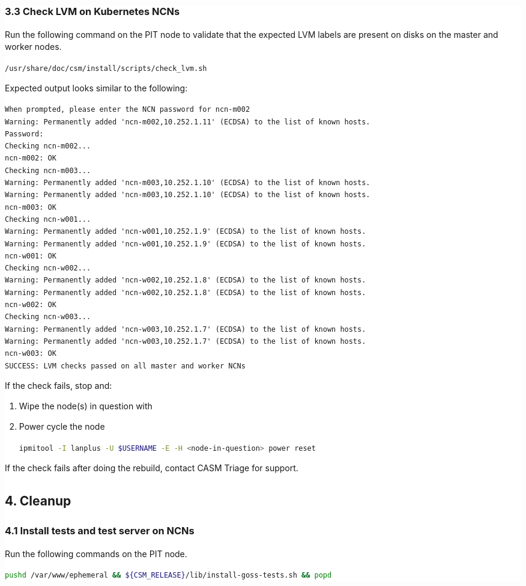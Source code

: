 ### 3.3 Check LVM on Kubernetes NCNs

Run the following command on the PIT node to validate that the expected LVM labels are present on disks on the master and worker nodes.

```bash
/usr/share/doc/csm/install/scripts/check_lvm.sh
```

Expected output looks similar to the following:

```text
When prompted, please enter the NCN password for ncn-m002
Warning: Permanently added 'ncn-m002,10.252.1.11' (ECDSA) to the list of known hosts.
Password:
Checking ncn-m002...
ncn-m002: OK
Checking ncn-m003...
Warning: Permanently added 'ncn-m003,10.252.1.10' (ECDSA) to the list of known hosts.
Warning: Permanently added 'ncn-m003,10.252.1.10' (ECDSA) to the list of known hosts.
ncn-m003: OK
Checking ncn-w001...
Warning: Permanently added 'ncn-w001,10.252.1.9' (ECDSA) to the list of known hosts.
Warning: Permanently added 'ncn-w001,10.252.1.9' (ECDSA) to the list of known hosts.
ncn-w001: OK
Checking ncn-w002...
Warning: Permanently added 'ncn-w002,10.252.1.8' (ECDSA) to the list of known hosts.
Warning: Permanently added 'ncn-w002,10.252.1.8' (ECDSA) to the list of known hosts.
ncn-w002: OK
Checking ncn-w003...
Warning: Permanently added 'ncn-w003,10.252.1.7' (ECDSA) to the list of known hosts.
Warning: Permanently added 'ncn-w003,10.252.1.7' (ECDSA) to the list of known hosts.
ncn-w003: OK
SUCCESS: LVM checks passed on all master and worker NCNs
```

If the check fails, stop and:

1. Wipe the node(s) in question with [](./re-installation.md#wipe-disks-on-booted-nodes)
   
1. Power cycle the node

    ```bash
    ipmitool -I lanplus -U $USERNAME -E -H <node-in-question> power reset    
    ```

If the check fails after doing the rebuild, contact CASM Triage for support.

## 4. Cleanup

### 4.1 Install tests and test server on NCNs

Run the following commands on the PIT node.

```bash
pushd /var/www/ephemeral && ${CSM_RELEASE}/lib/install-goss-tests.sh && popd
```
